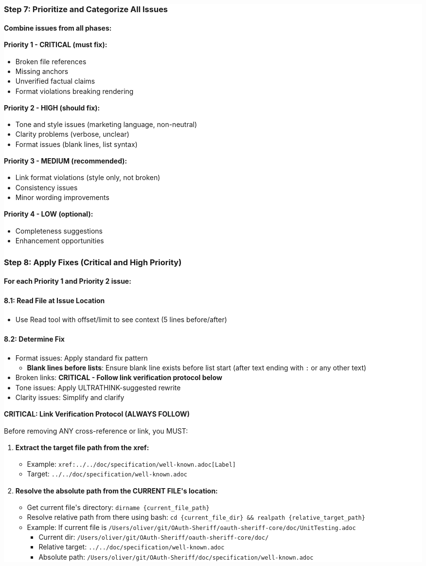 ### Step 7: Prioritize and Categorize All Issues

**Combine issues from all phases:**

**Priority 1 - CRITICAL (must fix):**
- Broken file references
- Missing anchors
- Unverified factual claims
- Format violations breaking rendering

**Priority 2 - HIGH (should fix):**
- Tone and style issues (marketing language, non-neutral)
- Clarity problems (verbose, unclear)
- Format issues (blank lines, list syntax)

**Priority 3 - MEDIUM (recommended):**
- Link format violations (style only, not broken)
- Consistency issues
- Minor wording improvements

**Priority 4 - LOW (optional):**
- Completeness suggestions
- Enhancement opportunities

### Step 8: Apply Fixes (Critical and High Priority)

**For each Priority 1 and Priority 2 issue:**

#### 8.1: Read File at Issue Location
- Use Read tool with offset/limit to see context (5 lines before/after)

#### 8.2: Determine Fix
- Format issues: Apply standard fix pattern
  - **Blank lines before lists**: Ensure blank line exists before list start (after text ending with `:` or any other text)
- Broken links: **CRITICAL - Follow link verification protocol below**
- Tone issues: Apply ULTRATHINK-suggested rewrite
- Clarity issues: Simplify and clarify

**CRITICAL: Link Verification Protocol (ALWAYS FOLLOW)**

Before removing ANY cross-reference or link, you MUST:

1. **Extract the target file path from the xref:**
   - Example: `xref:../../doc/specification/well-known.adoc[Label]`
   - Target: `../../doc/specification/well-known.adoc`

2. **Resolve the absolute path from the CURRENT FILE's location:**
   - Get current file's directory: `dirname {current_file_path}`
   - Resolve relative path from there using bash: `cd {current_file_dir} && realpath {relative_target_path}`
   - Example: If current file is `/Users/oliver/git/OAuth-Sheriff/oauth-sheriff-core/doc/UnitTesting.adoc`
     - Current dir: `/Users/oliver/git/OAuth-Sheriff/oauth-sheriff-core/doc/`
     - Relative target: `../../doc/specification/well-known.adoc`
     - Absolute path: `/Users/oliver/git/OAuth-Sheriff/doc/specification/well-known.adoc`
